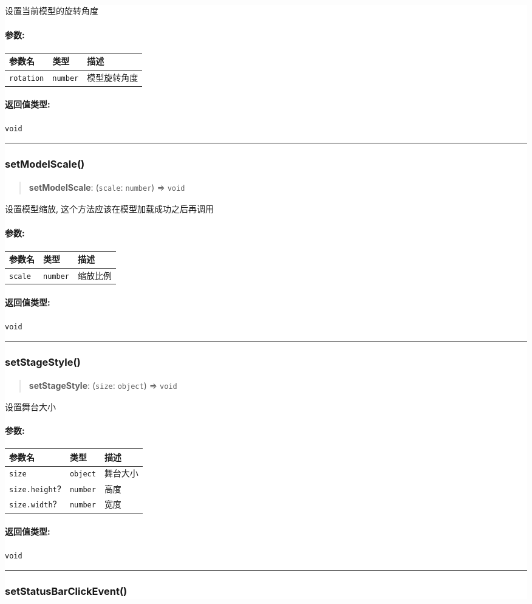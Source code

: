 设置当前模型的旋转角度

#### 参数:

| 参数名 | 类型 | 描述 |
| :------ | :------ | :------ |
| `rotation` | `number` | 模型旋转角度 |

#### 返回值类型:

`void`

***

### setModelScale()

> **setModelScale**: (`scale`: `number`) => `void`

设置模型缩放, 这个方法应该在模型加载成功之后再调用

#### 参数:

| 参数名 | 类型 | 描述 |
| :------ | :------ | :------ |
| `scale` | `number` | 缩放比例 |

#### 返回值类型:

`void`

***

### setStageStyle()

> **setStageStyle**: (`size`: `object`) => `void`

设置舞台大小

#### 参数:

| 参数名 | 类型 | 描述 |
| :------ | :------ | :------ |
| `size` | `object` | 舞台大小 |
| `size.height`? | `number` | 高度 |
| `size.width`? | `number` | 宽度 |

#### 返回值类型:

`void`

***

### setStatusBarClickEvent()
